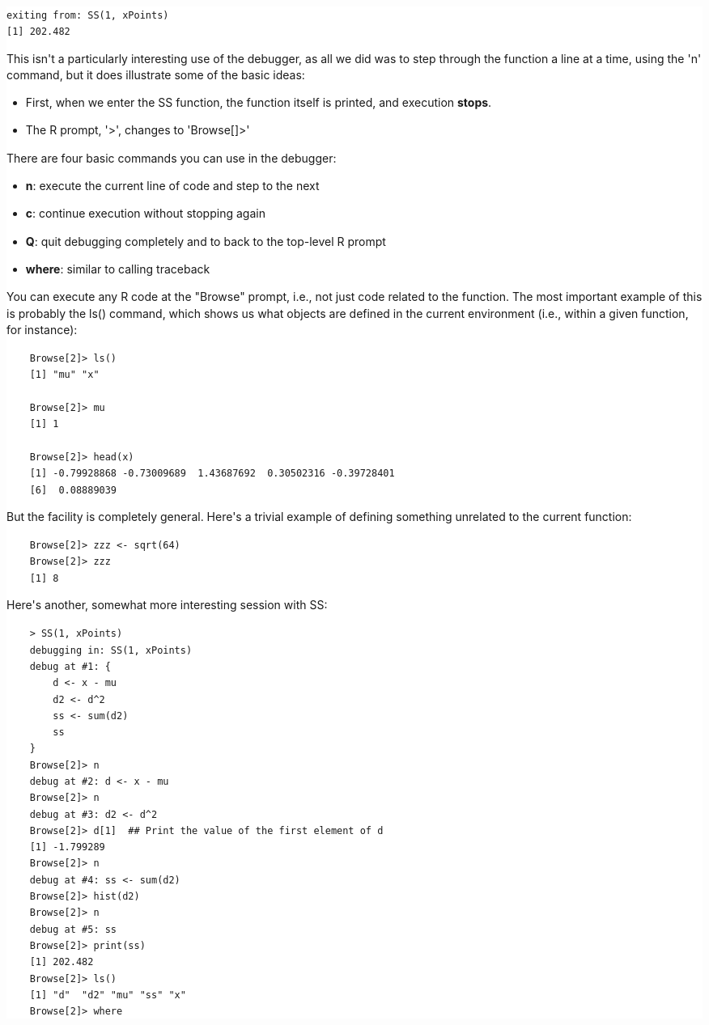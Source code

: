     exiting from: SS(1, xPoints)
    [1] 202.482

This isn't a particularly interesting use of the debugger, as all we did
was to step through the function a line at a time, using the 'n'
command, but it does illustrate some of the basic ideas:

-   First, when we enter the SS function, the function itself is
    printed, and execution **stops**.

-   The R prompt, '\>', changes to 'Browse[<number>]\>'

There are four basic commands you can use in the debugger:

-   **n**: execute the current line of code and step to the next

-   **c**: continue execution without stopping again

-   **Q**: quit debugging completely and to back to the top-level R
    prompt

-   **where**: similar to calling traceback

You can execute any R code at the "Browse" prompt, i.e., not just code
related to the function. The most important example of this is probably
the ls() command, which shows us what objects are defined in the current
environment (i.e., within a given function, for instance):

        Browse[2]> ls()
        [1] "mu" "x" 

        Browse[2]> mu
        [1] 1

        Browse[2]> head(x)
        [1] -0.79928868 -0.73009689  1.43687692  0.30502316 -0.39728401
        [6]  0.08889039

But the facility is completely general. Here's a trivial example of
defining something unrelated to the current function:

        Browse[2]> zzz <- sqrt(64)
        Browse[2]> zzz
        [1] 8

Here's another, somewhat more interesting session with SS:

        > SS(1, xPoints)
        debugging in: SS(1, xPoints)
        debug at #1: {
            d <- x - mu
            d2 <- d^2
            ss <- sum(d2)
            ss
        }
        Browse[2]> n
        debug at #2: d <- x - mu
        Browse[2]> n
        debug at #3: d2 <- d^2
        Browse[2]> d[1]  ## Print the value of the first element of d
        [1] -1.799289
        Browse[2]> n
        debug at #4: ss <- sum(d2)
        Browse[2]> hist(d2)
        Browse[2]> n
        debug at #5: ss
        Browse[2]> print(ss)
        [1] 202.482
        Browse[2]> ls()
        [1] "d"  "d2" "mu" "ss" "x" 
        Browse[2]> where